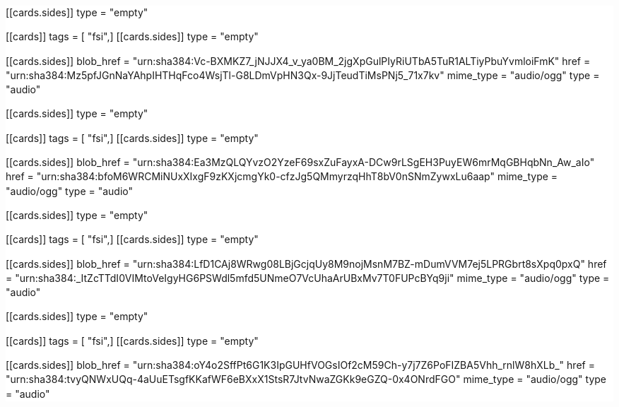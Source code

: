 [[cards.sides]]
type = "empty"


[[cards]]
tags = [ "fsi",]
[[cards.sides]]
type = "empty"

[[cards.sides]]
blob_href = "urn:sha384:Vc-BXMKZ7_jNJJX4_v_ya0BM_2jgXpGulPIyRiUTbA5TuR1ALTiyPbuYvmloiFmK"
href = "urn:sha384:Mz5pfJGnNaYAhpIHTHqFco4WsjTl-G8LDmVpHN3Qx-9JjTeudTiMsPNj5_71x7kv"
mime_type = "audio/ogg"
type = "audio"

[[cards.sides]]
type = "empty"


[[cards]]
tags = [ "fsi",]
[[cards.sides]]
type = "empty"

[[cards.sides]]
blob_href = "urn:sha384:Ea3MzQLQYvzO2YzeF69sxZuFayxA-DCw9rLSgEH3PuyEW6mrMqGBHqbNn_Aw_aIo"
href = "urn:sha384:bfoM6WRCMiNUxXIxgF9zKXjcmgYk0-cfzJg5QMmyrzqHhT8bV0nSNmZywxLu6aap"
mime_type = "audio/ogg"
type = "audio"

[[cards.sides]]
type = "empty"


[[cards]]
tags = [ "fsi",]
[[cards.sides]]
type = "empty"

[[cards.sides]]
blob_href = "urn:sha384:LfD1CAj8WRwg08LBjGcjqUy8M9nojMsnM7BZ-mDumVVM7ej5LPRGbrt8sXpq0pxQ"
href = "urn:sha384:_ItZcTTdI0VIMtoVeIgyHG6PSWdl5mfd5UNmeO7VcUhaArUBxMv7T0FUPcBYq9ji"
mime_type = "audio/ogg"
type = "audio"

[[cards.sides]]
type = "empty"


[[cards]]
tags = [ "fsi",]
[[cards.sides]]
type = "empty"

[[cards.sides]]
blob_href = "urn:sha384:oY4o2SffPt6G1K3IpGUHfVOGsIOf2cM59Ch-y7j7Z6PoFIZBA5Vhh_rnlW8hXLb_"
href = "urn:sha384:tvyQNWxUQq-4aUuETsgfKKafWF6eBXxX1StsR7JtvNwaZGKk9eGZQ-0x4ONrdFGO"
mime_type = "audio/ogg"
type = "audio"
